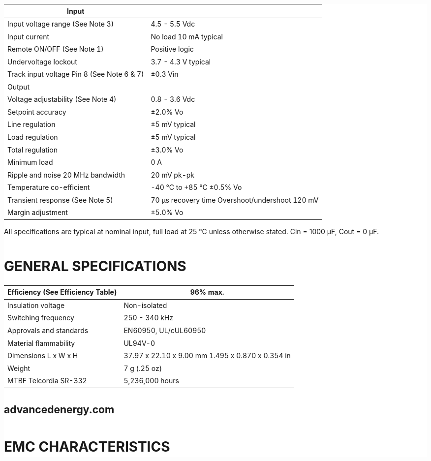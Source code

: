 |Input| |
|---|---|
|Input voltage range (See Note 3)|4.5 - 5.5 Vdc|
|Input current|No load 10 mA typical|
|Remote ON/OFF (See Note 1)|Positive logic|
|Undervoltage lockout|3.7 - 4.3 V typical|
|Track input voltage Pin 8 (See Note 6 & 7)|±0.3 Vin|
|Output| |
|Voltage adjustability (See Note 4)|0.8 - 3.6 Vdc|
|Setpoint accuracy|±2.0% Vo|
|Line regulation|±5 mV typical|
|Load regulation|±5 mV typical|
|Total regulation|±3.0% Vo|
|Minimum load|0 A|
|Ripple and noise 20 MHz bandwidth|20 mV pk-pk|
|Temperature co-efficient|-40 °C to +85 °C ±0.5% Vo|
|Transient response (See Note 5)|70 μs recovery time Overshoot/undershoot 120 mV|
|Margin adjustment|±5.0% Vo|

All specifications are typical at nominal input, full load at 25 °C unless otherwise stated. Cin = 1000 μF, Cout = 0 μF.

# GENERAL SPECIFICATIONS

|Efficiency (See Efficiency Table)|96% max.|
|---|---|
|Insulation voltage|Non-isolated|
|Switching frequency|250 - 340 kHz|
|Approvals and standards|EN60950, UL/cUL60950|
|Material flammability|UL94V-0|
|Dimensions L x W x H|37.97 x 22.10 x 9.00 mm 1.495 x 0.870 x 0.354 in|
|Weight|7 g (.25 oz)|
|MTBF Telcordia SR-332|5,236,000 hours|

advancedenergy.com
---
# EMC CHARACTERISTICS
